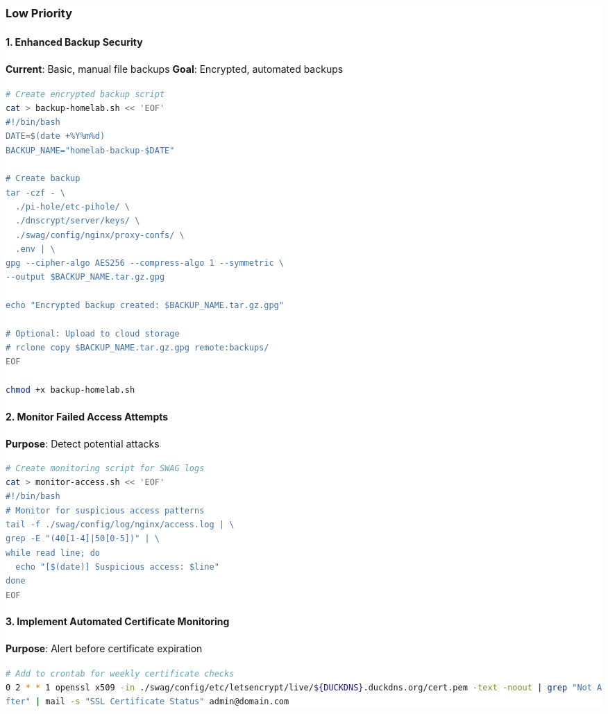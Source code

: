 ### Low Priority

#### 1. Enhanced Backup Security
**Current**: Basic, manual file backups
**Goal**: Encrypted, automated backups

```bash
# Create encrypted backup script
cat > backup-homelab.sh << 'EOF'
#!/bin/bash
DATE=$(date +%Y%m%d)
BACKUP_NAME="homelab-backup-$DATE"

# Create backup
tar -czf - \
  ./pi-hole/etc-pihole/ \
  ./dnscrypt/server/keys/ \
  ./swag/config/nginx/proxy-confs/ \
  .env | \
gpg --cipher-algo AES256 --compress-algo 1 --symmetric \
--output $BACKUP_NAME.tar.gz.gpg

echo "Encrypted backup created: $BACKUP_NAME.tar.gz.gpg"

# Optional: Upload to cloud storage
# rclone copy $BACKUP_NAME.tar.gz.gpg remote:backups/
EOF

chmod +x backup-homelab.sh
```

#### 2. Monitor Failed Access Attempts
**Purpose**: Detect potential attacks

```bash
# Create monitoring script for SWAG logs
cat > monitor-access.sh << 'EOF'
#!/bin/bash
# Monitor for suspicious access patterns
tail -f ./swag/config/log/nginx/access.log | \
grep -E "(40[1-4]|50[0-5])" | \
while read line; do
  echo "[$(date)] Suspicious access: $line"
done
EOF
```

#### 3. Implement Automated Certificate Monitoring
**Purpose**: Alert before certificate expiration

```bash
# Add to crontab for weekly certificate checks
0 2 * * 1 openssl x509 -in ./swag/config/etc/letsencrypt/live/${DUCKDNS}.duckdns.org/cert.pem -text -noout | grep "Not After" | mail -s "SSL Certificate Status" admin@domain.com
```

